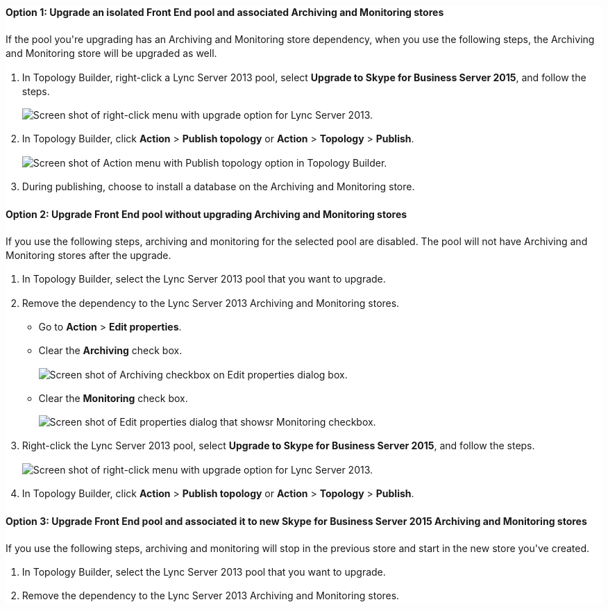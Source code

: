 #### Option 1: Upgrade an isolated Front End pool and associated Archiving and Monitoring stores

If the pool you're upgrading has an Archiving and Monitoring store dependency, when you use the following steps, the Archiving and Monitoring store will be upgraded as well.
  
1. In Topology Builder, right-click a Lync Server 2013 pool, select **Upgrade to Skype for Business Server 2015**, and follow the steps. 
    
     ![Screen shot of right-click menu with upgrade option for Lync Server 2013.](../media/7d5b25b1-e5c0-474c-a024-a5ba33f1b3a1.png)
  
2. In Topology Builder, click **Action** > **Publish topology** or **Action** > **Topology** > **Publish**. 
    
     ![Screen shot of Action menu with Publish topology option in Topology Builder.](../media/d6712634-9205-401f-a0b0-3ea096ca51bf.png)
  
3. During publishing, choose to install a database on the Archiving and Monitoring store.
    
#### Option 2: Upgrade Front End pool without upgrading Archiving and Monitoring stores

If you use the following steps, archiving and monitoring for the selected pool are disabled. The pool will not have Archiving and Monitoring stores after the upgrade.
  
1. In Topology Builder, select the Lync Server 2013 pool that you want to upgrade.
    
2. Remove the dependency to the Lync Server 2013 Archiving and Monitoring stores. 
    
   - Go to **Action** > **Edit properties**.
    
   - Clear the **Archiving** check box.
    
     ![Screen shot of Archiving checkbox on Edit properties dialog box.](../media/9a88427e-80ee-49d0-a767-809fa9a5faf1.png)
  
   - Clear the **Monitoring** check box.
    
     ![Screen shot of Edit properties dialog that showsr Monitoring checkbox.](../media/880acf33-57bb-4521-8717-cf5b67261ed4.png)
  
3. Right-click the Lync Server 2013 pool, select **Upgrade to Skype for Business Server 2015**, and follow the steps. 
    
     ![Screen shot of right-click menu with upgrade option for Lync Server 2013.](../media/7d5b25b1-e5c0-474c-a024-a5ba33f1b3a1.png)
  
4. In Topology Builder, click **Action** > **Publish topology** or **Action** > **Topology** > **Publish**. 
    
#### Option 3: Upgrade Front End pool and associated it to new Skype for Business Server 2015 Archiving and Monitoring stores

If you use the following steps, archiving and monitoring will stop in the previous store and start in the new store you've created. 
  
1. In Topology Builder, select the Lync Server 2013 pool that you want to upgrade. 
    
2. Remove the dependency to the Lync Server 2013 Archiving and Monitoring stores. 
    
